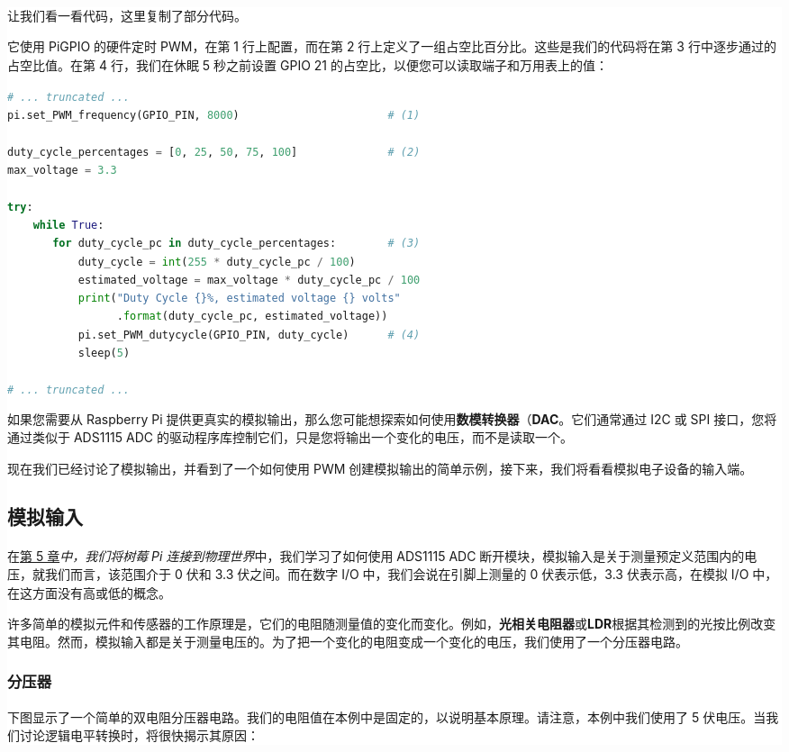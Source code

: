 让我们看一看代码，这里复制了部分代码。

它使用 PiGPIO 的硬件定时 PWM，在第 1 行上配置，而在第 2 行上定义了一组占空比百分比。这些是我们的代码将在第 3 行中逐步通过的占空比值。在第 4 行，我们在休眠 5 秒之前设置 GPIO 21 的占空比，以便您可以读取端子和万用表上的值：

```py
# ... truncated ...
pi.set_PWM_frequency(GPIO_PIN, 8000)                       # (1)

duty_cycle_percentages = [0, 25, 50, 75, 100]              # (2)
max_voltage = 3.3

try:
    while True:                                  
       for duty_cycle_pc in duty_cycle_percentages:        # (3)
           duty_cycle = int(255 * duty_cycle_pc / 100)
           estimated_voltage = max_voltage * duty_cycle_pc / 100
           print("Duty Cycle {}%, estimated voltage {} volts"
                 .format(duty_cycle_pc, estimated_voltage))
           pi.set_PWM_dutycycle(GPIO_PIN, duty_cycle)      # (4)
           sleep(5)

# ... truncated ...
```

如果您需要从 Raspberry Pi 提供更真实的模拟输出，那么您可能想探索如何使用**数模转换器**（**DAC**。它们通常通过 I2C 或 SPI 接口，您将通过类似于 ADS1115 ADC 的驱动程序库控制它们，只是您将输出一个变化的电压，而不是读取一个。

现在我们已经讨论了模拟输出，并看到了一个如何使用 PWM 创建模拟输出的简单示例，接下来，我们将看看模拟电子设备的输入端。

## 模拟输入

在[第 5 章](07.html)*中，我们将树莓 Pi 连接到物理世界*中，我们学习了如何使用 ADS1115 ADC 断开模块，模拟输入是关于测量预定义范围内的电压，就我们而言，该范围介于 0 伏和 3.3 伏之间。而在数字 I/O 中，我们会说在引脚上测量的 0 伏表示低，3.3 伏表示高，在模拟 I/O 中，在这方面没有高或低的概念。

许多简单的模拟元件和传感器的工作原理是，它们的电阻随测量值的变化而变化。例如，**光相关电阻器**或**LDR**根据其检测到的光按比例改变其电阻。然而，模拟输入都是关于测量电压的。为了把一个变化的电阻变成一个变化的电压，我们使用了一个分压器电路。

### 分压器

下图显示了一个简单的双电阻分压器电路。我们的电阻值在本例中是固定的，以说明基本原理。请注意，本例中我们使用了 5 伏电压。当我们讨论逻辑电平转换时，将很快揭示其原因：
